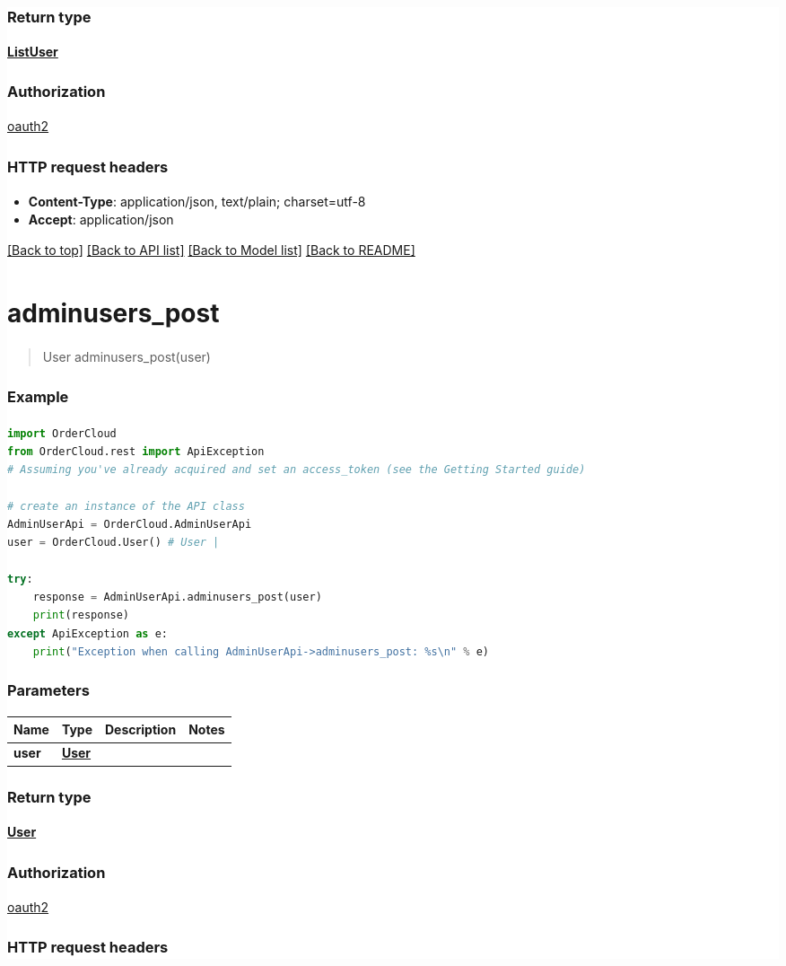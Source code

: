 ### Return type

[**ListUser**](ListUser.md)

### Authorization

[oauth2](../README.md#oauth2)

### HTTP request headers

 - **Content-Type**: application/json, text/plain; charset=utf-8
 - **Accept**: application/json

[[Back to top]](#) [[Back to API list]](../README.md#documentation-for-api-endpoints) [[Back to Model list]](../README.md#documentation-for-models) [[Back to README]](../README.md)

# **adminusers_post**
> User adminusers_post(user)



### Example 
```python
import OrderCloud
from OrderCloud.rest import ApiException
# Assuming you've already acquired and set an access_token (see the Getting Started guide)

# create an instance of the API class
AdminUserApi = OrderCloud.AdminUserApi
user = OrderCloud.User() # User | 

try: 
    response = AdminUserApi.adminusers_post(user)
    print(response)
except ApiException as e:
    print("Exception when calling AdminUserApi->adminusers_post: %s\n" % e)
```

### Parameters

Name | Type | Description  | Notes
------------- | ------------- | ------------- | -------------
 **user** | [**User**](User.md)|  | 

### Return type

[**User**](User.md)

### Authorization

[oauth2](../README.md#oauth2)

### HTTP request headers

